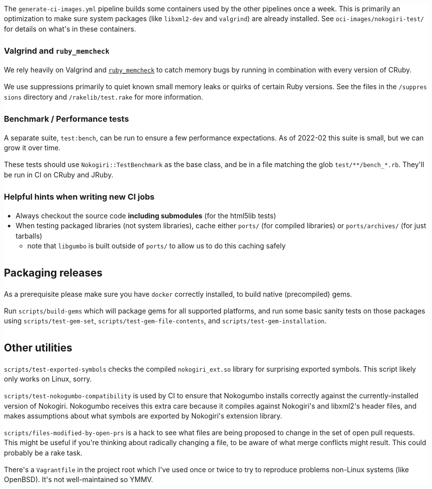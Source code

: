 The `generate-ci-images.yml` pipeline builds some containers used by the other pipelines once a week. This is primarily an optimization to make sure system packages (like `libxml2-dev` and `valgrind`) are already installed. See `oci-images/nokogiri-test/` for details on what's in these containers.


### Valgrind and `ruby_memcheck`

We rely heavily on Valgrind and [`ruby_memcheck`](https://github.com/Shopify/ruby_memcheck) to catch memory bugs by running in combination with every version of CRuby.

We use suppressions primarily to quiet known small memory leaks or quirks of certain Ruby versions. See the files in the `/suppressions` directory and `/rakelib/test.rake` for more information.


### Benchmark / Performance tests

A separate suite, `test:bench`, can be run to ensure a few performance expectations. As of 2022-02 this suite is small, but we can grow it over time.

These tests should use `Nokogiri::TestBenchmark` as the base class, and be in a file matching the glob `test/**/bench_*.rb`. They'll be run in CI on CRuby and JRuby.


### Helpful hints when writing new CI jobs

- Always checkout the source code **including submodules** (for the html5lib tests)
- When testing packaged libraries (not system libraries), cache either `ports/` (for compiled libraries) or `ports/archives/` (for just tarballs)
  - note that `libgumbo` is built outside of `ports/` to allow us to do this caching safely


## Packaging releases

As a prerequisite please make sure you have `docker` correctly installed, to build native (precompiled) gems.

Run `scripts/build-gems` which will package gems for all supported platforms, and run some basic sanity tests on those packages using `scripts/test-gem-set`, `scripts/test-gem-file-contents`, and `scripts/test-gem-installation`.


## Other utilities

`scripts/test-exported-symbols` checks the compiled `nokogiri_ext.so` library for surprising exported symbols. This script likely only works on Linux, sorry.

`scripts/test-nokogumbo-compatibility` is used by CI to ensure that Nokogumbo installs correctly against the currently-installed version of Nokogiri. Nokogumbo receives this extra care because it compiles against Nokogiri's and libxml2's header files, and makes assumptions about what symbols are exported by Nokogiri's extension library.

`scripts/files-modified-by-open-prs` is a hack to see what files are being proposed to change in the set of open pull requests. This might be useful if you're thinking about radically changing a file, to be aware of what merge conflicts might result. This could probably be a rake task.

There's a `Vagrantfile` in the project root which I've used once or twice to try to reproduce problems non-Linux systems (like OpenBSD). It's not well-maintained so YMMV.
